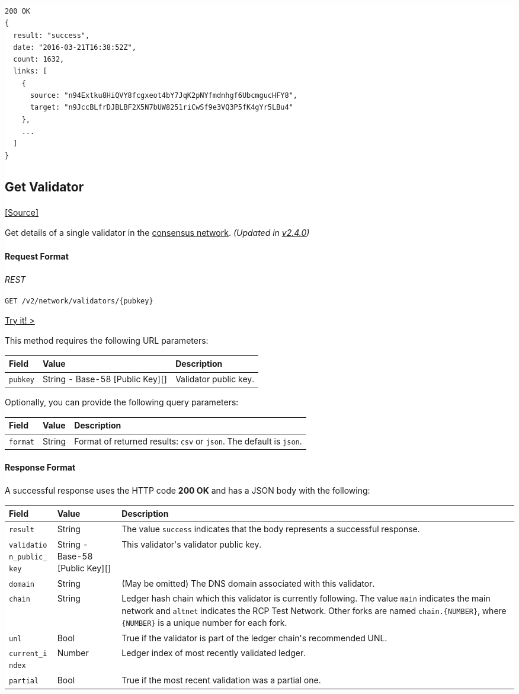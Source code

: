 ```
200 OK
{
  result: "success",
  date: "2016-03-21T16:38:52Z",
  count: 1632,
  links: [
    {
      source: "n94Extku8HiQVY8fcgxeot4bY7JqK2pNYfmdnhgf6UbcmgucHFY8",
      target: "n9JccBLfrDJBLBF2X5N7bUW8251riCwSf9e3VQ3P5fK4gYr5LBu4"
    },
    ...
  ]
}
```



## Get Validator
[[Source]](https://github.com/ripple/rippled-historical-database/blob/master/api/routes/network/getValidators.js "Source")

Get details of a single validator in the [consensus network](consensus.html). _(Updated in [v2.4.0][])_


#### Request Format



*REST*

```
GET /v2/network/validators/{pubkey}
```



[Try it! >](data-api-v2-tool.html#get-validator)

This method requires the following URL parameters:

| Field    | Value                           | Description           |
|:---------|:--------------------------------|:----------------------|
| `pubkey` | String - Base-58 [Public Key][] | Validator public key. |

Optionally, you can provide the following query parameters:

| Field    | Value  | Description                                              |
|:---------|:-------|:---------------------------------------------------------|
| `format` | String | Format of returned results: `csv` or `json`. The default is `json`. |

#### Response Format

A successful response uses the HTTP code **200 OK** and has a JSON body with the following:

| Field                   | Value                           | Description      |
|:------------------------|:--------------------------------|:-----------------|
| `result`                | String                          | The value `success` indicates that the body represents a successful response. |
| `validation_public_key` | String - Base-58 [Public Key][] | This validator's validator public key. |
| `domain`                | String                          | (May be omitted) The DNS domain associated with this validator. |
| `chain`                 | String                          | Ledger hash chain which this validator is currently following. The value `main` indicates the main network and `altnet` indicates the RCP Test Network. Other forks are named `chain.{NUMBER}`, where `{NUMBER}` is a unique number for each fork. |
| `unl`                   | Bool                            | True if the validator is part of the ledger chain's recommended UNL. |
| `current_index`         | Number                          | Ledger index of most recently validated ledger. |
| `partial`               | Bool                            | True if the most recent validation was a partial one. |

[v2.0.4]: https://github.com/ripple/rippled-historical-database/releases/tag/v2.0.4
[v2.0.5]: https://github.com/ripple/rippled-historical-database/releases/tag/v2.0.5
[v2.0.6]: https://github.com/ripple/rippled-historical-database/releases/tag/v2.0.6
[v2.0.7]: https://github.com/ripple/rippled-historical-database/releases/tag/v2.0.7
[v2.0.8]: https://github.com/ripple/rippled-historical-database/releases/tag/v2.0.8
[v2.1.0]: https://github.com/ripple/rippled-historical-database/releases/tag/v2.1.0
[v2.2.0]: https://github.com/ripple/rippled-historical-database/releases/tag/v2.2.0
[v2.3.0]: https://github.com/ripple/rippled-historical-database/releases/tag/v2.3.0
[v2.3.2]: https://github.com/ripple/rippled-historical-database/releases/tag/v2.3.2
[v2.3.5]: https://github.com/ripple/rippled-historical-database/releases/tag/v2.3.5
[v2.3.7]: https://github.com/ripple/rippled-historical-database/releases/tag/v2.3.7
[v2.4.0]: https://github.com/ripple/rippled-historical-database/releases/tag/v2.4.0
[Transaction object]: #transaction-objects
[Transaction objects]: #transaction-objects
[Validator Objects]: #validator-objects